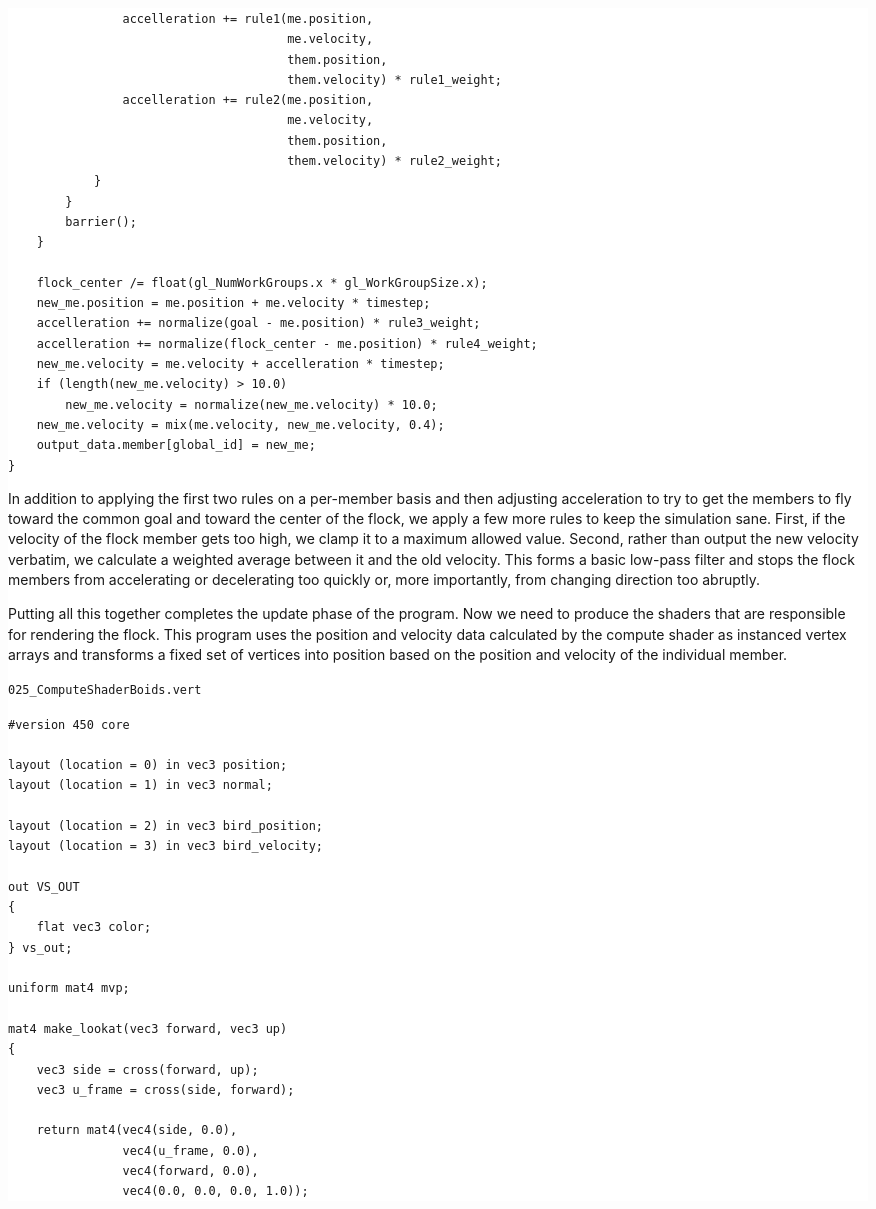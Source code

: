 ```
                accelleration += rule1(me.position,
                                       me.velocity,
                                       them.position,
                                       them.velocity) * rule1_weight;
                accelleration += rule2(me.position,
                                       me.velocity,
                                       them.position,
                                       them.velocity) * rule2_weight;
            }
        }
        barrier();
    }

    flock_center /= float(gl_NumWorkGroups.x * gl_WorkGroupSize.x);
    new_me.position = me.position + me.velocity * timestep;
    accelleration += normalize(goal - me.position) * rule3_weight;
    accelleration += normalize(flock_center - me.position) * rule4_weight;
    new_me.velocity = me.velocity + accelleration * timestep;
    if (length(new_me.velocity) > 10.0)
        new_me.velocity = normalize(new_me.velocity) * 10.0;
    new_me.velocity = mix(me.velocity, new_me.velocity, 0.4);
    output_data.member[global_id] = new_me;
}
```

In addition to applying the first two rules on a per-member basis and then adjusting acceleration to try to get the members to fly toward the common goal and toward the center of the flock, we apply a few more rules to keep the simulation sane. First, if the velocity of the flock member gets too high, we clamp it to a maximum allowed value. Second, rather than output the new velocity verbatim, we calculate a weighted average between it and the old velocity. This forms a basic low-pass filter and stops the flock members from accelerating or decelerating too quickly or, more importantly, from changing direction too abruptly.

Putting all this together completes the update phase of the program. Now we need to produce the shaders that are responsible for rendering the flock. This program uses the position and velocity data calculated by the compute shader as instanced vertex arrays and transforms a fixed set of vertices into position based on the position and velocity of the individual member.

`025_ComputeShaderBoids.vert`
```
#version 450 core

layout (location = 0) in vec3 position;
layout (location = 1) in vec3 normal;

layout (location = 2) in vec3 bird_position;
layout (location = 3) in vec3 bird_velocity;

out VS_OUT
{
    flat vec3 color;
} vs_out;

uniform mat4 mvp;

mat4 make_lookat(vec3 forward, vec3 up)
{
    vec3 side = cross(forward, up);
    vec3 u_frame = cross(side, forward);

    return mat4(vec4(side, 0.0),
                vec4(u_frame, 0.0),
                vec4(forward, 0.0),
                vec4(0.0, 0.0, 0.0, 1.0));
```